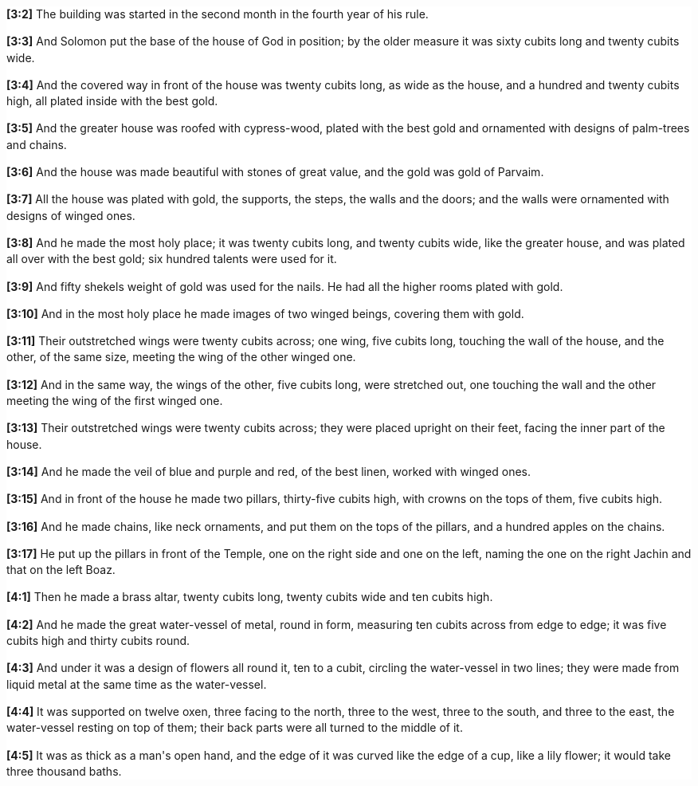 **[3:2]** The building was started in the second month in the fourth year of his rule.

**[3:3]** And Solomon put the base of the house of God in position; by the older measure it was sixty cubits long and twenty cubits wide.

**[3:4]** And the covered way in front of the house was twenty cubits long, as wide as the house, and a hundred and twenty cubits high, all plated inside with the best gold.

**[3:5]** And the greater house was roofed with cypress-wood, plated with the best gold and ornamented with designs of palm-trees and chains.

**[3:6]** And the house was made beautiful with stones of great value, and the gold was gold of Parvaim.

**[3:7]** All the house was plated with gold, the supports, the steps, the walls and the doors; and the walls were ornamented with designs of winged ones.

**[3:8]** And he made the most holy place; it was twenty cubits long, and twenty cubits wide, like the greater house, and was plated all over with the best gold; six hundred talents were used for it.

**[3:9]** And fifty shekels weight of gold was used for the nails. He had all the higher rooms plated with gold.

**[3:10]** And in the most holy place he made images of two winged beings, covering them with gold.

**[3:11]** Their outstretched wings were twenty cubits across; one wing, five cubits long, touching the wall of the house, and the other, of the same size, meeting the wing of the other winged one.

**[3:12]** And in the same way, the wings of the other, five cubits long, were stretched out, one touching the wall and the other meeting the wing of the first winged one.

**[3:13]** Their outstretched wings were twenty cubits across; they were placed upright on their feet, facing the inner part of the house.

**[3:14]** And he made the veil of blue and purple and red, of the best linen, worked with winged ones.

**[3:15]** And in front of the house he made two pillars, thirty-five cubits high, with crowns on the tops of them, five cubits high.

**[3:16]** And he made chains, like neck ornaments, and put them on the tops of the pillars, and a hundred apples on the chains.

**[3:17]** He put up the pillars in front of the Temple, one on the right side and one on the left, naming the one on the right Jachin and that on the left Boaz.

**[4:1]** Then he made a brass altar, twenty cubits long, twenty cubits wide and ten cubits high.

**[4:2]** And he made the great water-vessel of metal, round in form, measuring ten cubits across from edge to edge; it was five cubits high and thirty cubits round.

**[4:3]** And under it was a design of flowers all round it, ten to a cubit, circling the water-vessel in two lines; they were made from liquid metal at the same time as the water-vessel.

**[4:4]** It was supported on twelve oxen, three facing to the north, three to the west, three to the south, and three to the east, the water-vessel resting on top of them; their back parts were all turned to the middle of it.

**[4:5]** It was as thick as a man's open hand, and the edge of it was curved like the edge of a cup, like a lily flower; it would take three thousand baths.

